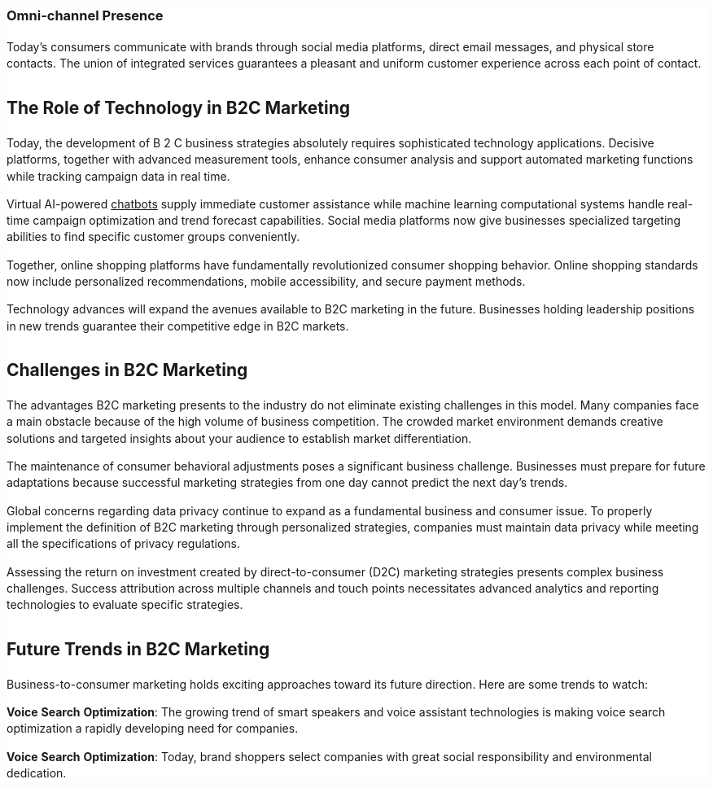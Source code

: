 ### **Omni-channel Presence**

Today’s consumers communicate with brands through social media platforms, direct email messages, and physical store contacts. The union of integrated services guarantees a pleasant and uniform customer experience across each point of contact.

## **The Role of Technology in B2C Marketing**

Today, the development of B 2 C business strategies absolutely requires sophisticated technology applications. Decisive platforms, together with advanced measurement tools, enhance consumer analysis and support automated marketing functions while tracking campaign data in real time.

Virtual AI-powered [chatbots](https://www.chatbot.com/) supply immediate customer assistance while machine learning computational systems handle real-time campaign optimization and trend forecast capabilities. Social media platforms now give businesses specialized targeting abilities to find specific customer groups conveniently.

Together, online shopping platforms have fundamentally revolutionized consumer shopping behavior. Online shopping standards now include personalized recommendations, mobile accessibility, and secure payment methods.

Technology advances will expand the avenues available to B2C marketing in the future. Businesses holding leadership positions in new trends guarantee their competitive edge in B2C markets.

## **Challenges in B2C Marketing**

The advantages B2C marketing presents to the industry do not eliminate existing challenges in this model. Many companies face a main obstacle because of the high volume of business competition. The crowded market environment demands creative solutions and targeted insights about your audience to establish market differentiation.

The maintenance of consumer behavioral adjustments poses a significant business challenge. Businesses must prepare for future adaptations because successful marketing strategies from one day cannot predict the next day’s trends.

Global concerns regarding data privacy continue to expand as a fundamental business and consumer issue. To properly implement the definition of B2C marketing through personalized strategies, companies must maintain data privacy while meeting all the specifications of privacy regulations.

Assessing the return on investment created by direct-to-consumer (D2C) marketing strategies presents complex business challenges. Success attribution across multiple channels and touch points necessitates advanced analytics and reporting technologies to evaluate specific strategies.

## **Future Trends in B2C Marketing**

Business-to-consumer marketing holds exciting approaches toward its future direction. Here are some trends to watch:

**Voice** **Search** **Optimization**: The growing trend of smart speakers and voice assistant technologies is making voice search optimization a rapidly developing need for companies.

**Voice** **Search** **Optimization**: Today, brand shoppers select companies with great social responsibility and environmental dedication.
